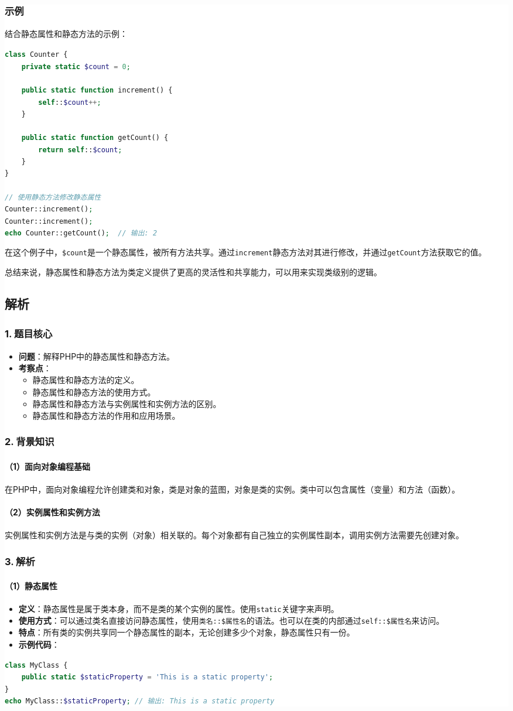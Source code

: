 ### 示例
结合静态属性和静态方法的示例：
```php
class Counter {
    private static $count = 0;

    public static function increment() {
        self::$count++;
    }

    public static function getCount() {
        return self::$count;
    }
}

// 使用静态方法修改静态属性
Counter::increment();
Counter::increment();
echo Counter::getCount();  // 输出: 2
```

在这个例子中，`$count`是一个静态属性，被所有方法共享。通过`increment`静态方法对其进行修改，并通过`getCount`方法获取它的值。

总结来说，静态属性和静态方法为类定义提供了更高的灵活性和共享能力，可以用来实现类级别的逻辑。

## 解析

### 1. 题目核心
- **问题**：解释PHP中的静态属性和静态方法。
- **考察点**：
  - 静态属性和静态方法的定义。
  - 静态属性和静态方法的使用方式。
  - 静态属性和静态方法与实例属性和实例方法的区别。
  - 静态属性和静态方法的作用和应用场景。

### 2. 背景知识
#### （1）面向对象编程基础
在PHP中，面向对象编程允许创建类和对象，类是对象的蓝图，对象是类的实例。类中可以包含属性（变量）和方法（函数）。

#### （2）实例属性和实例方法
实例属性和实例方法是与类的实例（对象）相关联的。每个对象都有自己独立的实例属性副本，调用实例方法需要先创建对象。

### 3. 解析
#### （1）静态属性
- **定义**：静态属性是属于类本身，而不是类的某个实例的属性。使用`static`关键字来声明。
- **使用方式**：可以通过类名直接访问静态属性，使用`类名::$属性名`的语法。也可以在类的内部通过`self::$属性名`来访问。
- **特点**：所有类的实例共享同一个静态属性的副本，无论创建多少个对象，静态属性只有一份。
- **示例代码**：
```php
class MyClass {
    public static $staticProperty = 'This is a static property';
}
echo MyClass::$staticProperty; // 输出: This is a static property
```
